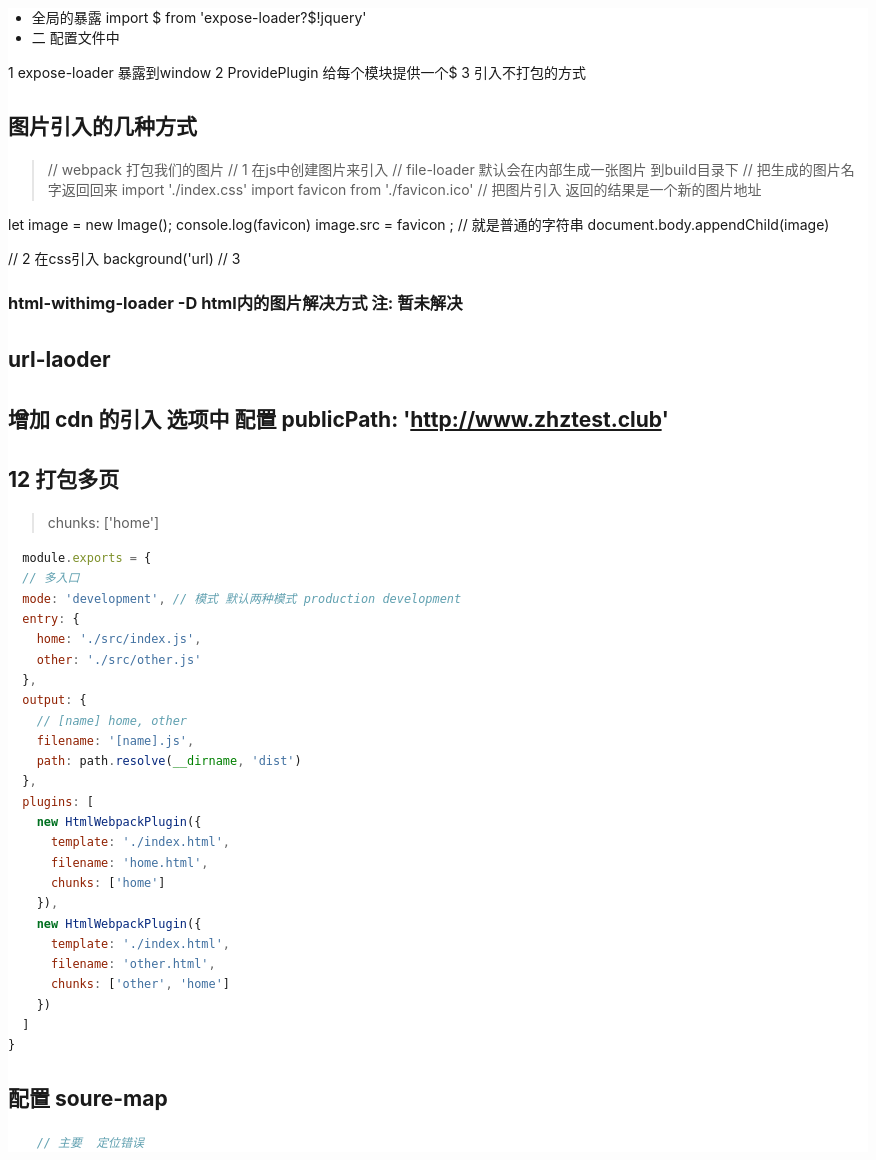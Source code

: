 - 全局的暴露  import $ from 'expose-loader?$!jquery'
- 二 配置文件中

1 expose-loader 暴露到window
2 ProvidePlugin 给每个模块提供一个$
3 引入不打包的方式

## 图片引入的几种方式
>// webpack 打包我们的图片
// 1 在js中创建图片来引入
 // file-loader 默认会在内部生成一张图片 到build目录下
 // 把生成的图片名字返回回来
import './index.css'
import favicon from './favicon.ico' // 把图片引入 返回的结果是一个新的图片地址

let image = new Image();
console.log(favicon)
image.src = favicon ;  // 就是普通的字符串
document.body.appendChild(image)

// 2  在css引入 background('url)
// 3 <img src=""/>
### html-withimg-loader -D  html内的图片解决方式  注: 暂未解决

## url-laoder

## 增加 cdn 的引入  选项中 配置 publicPath: 'http://www.zhztest.club'

## 12 打包多页
> chunks: ['home']
```javascript
  module.exports = {
  // 多入口
  mode: 'development', // 模式 默认两种模式 production development
  entry: {
    home: './src/index.js',
    other: './src/other.js'
  },
  output: {
    // [name] home, other 
    filename: '[name].js',
    path: path.resolve(__dirname, 'dist')
  },
  plugins: [
    new HtmlWebpackPlugin({
      template: './index.html',
      filename: 'home.html',
      chunks: ['home']
    }),
    new HtmlWebpackPlugin({
      template: './index.html',
      filename: 'other.html',
      chunks: ['other', 'home']
    })
  ]
}
```
##  配置 soure-map
``` javascript
    // 主要  定位错误
```